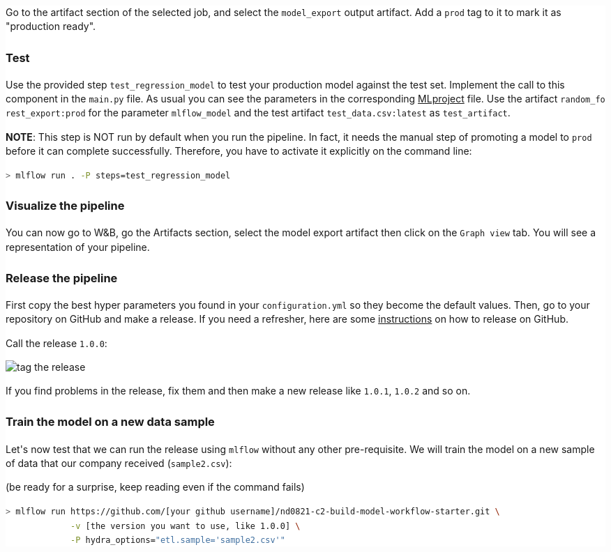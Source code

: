 Go to the artifact section of the selected job, and select the 
`model_export` output artifact.  Add a ``prod`` tag to it to mark it as 
"production ready".

### Test
Use the provided step ``test_regression_model`` to test your production model against the
test set. Implement the call to this component in the `main.py` file. As usual you can see the parameters in the
corresponding [MLproject](https://github.com/udacity/nd0821-c2-build-model-workflow-starter/blob/master/components/test_regression_model/MLproject) 
file. Use the artifact `random_forest_export:prod` for the parameter `mlflow_model` and the test artifact
`test_data.csv:latest` as `test_artifact`.

**NOTE**: This step is NOT run by default when you run the pipeline. In fact, it needs the manual step
of promoting a model to ``prod`` before it can complete successfully. Therefore, you have to
activate it explicitly on the command line:

```bash
> mlflow run . -P steps=test_regression_model
```

### Visualize the pipeline
You can now go to W&B, go the Artifacts section, select the model export artifact then click on the
``Graph view`` tab. You will see a representation of your pipeline.

### Release the pipeline
First copy the best hyper parameters you found in your ``configuration.yml`` so they become the
default values. Then, go to your repository on GitHub and make a release. 
If you need a refresher, here are some [instructions](https://docs.github.com/en/github/administering-a-repository/managing-releases-in-a-repository#creating-a-release)
on how to release on GitHub.

Call the release ``1.0.0``:

![tag the release](images/tag-release-github.png "tag the release")

If you find problems in the release, fix them and then make a new release like ``1.0.1``, ``1.0.2``
and so on.

### Train the model on a new data sample

Let's now test that we can run the release using ``mlflow`` without any other pre-requisite. We will
train the model on a new sample of data that our company received (``sample2.csv``):

(be ready for a surprise, keep reading even if the command fails)
```bash
> mlflow run https://github.com/[your github username]/nd0821-c2-build-model-workflow-starter.git \
             -v [the version you want to use, like 1.0.0] \
             -P hydra_options="etl.sample='sample2.csv'"
```
